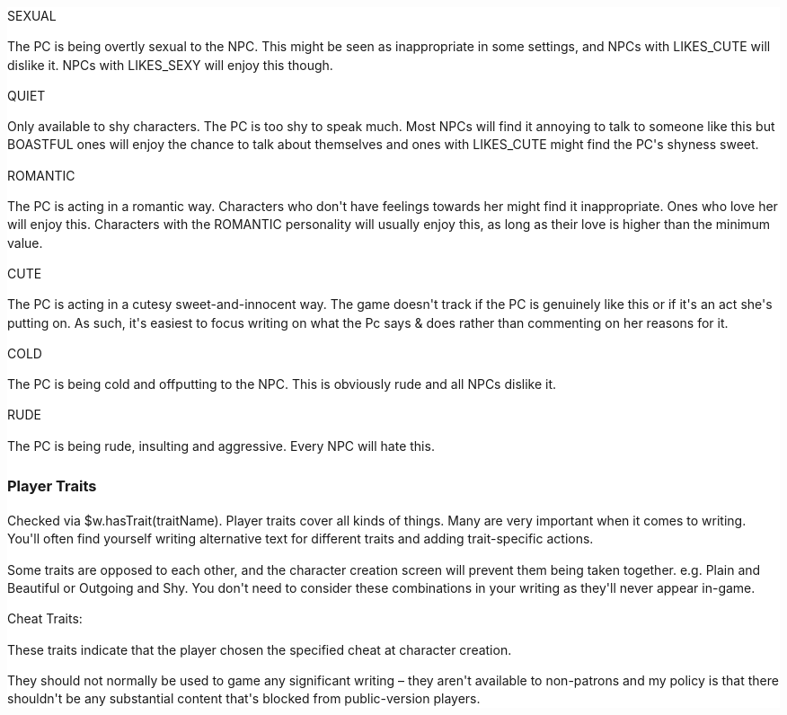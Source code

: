SEXUAL

The PC is being overtly sexual to the NPC. This might be seen as
inappropriate in some settings, and NPCs with LIKES\_CUTE will dislike
it. NPCs with LIKES\_SEXY will enjoy this though.

QUIET

Only available to shy characters. The PC is too shy to speak much. Most
NPCs will find it annoying to talk to someone like this but BOASTFUL
ones will enjoy the chance to talk about themselves and ones with
LIKES\_CUTE might find the PC's shyness sweet.

ROMANTIC

The PC is acting in a romantic way. Characters who don't have feelings
towards her might find it inappropriate. Ones who love her will enjoy
this. Characters with the ROMANTIC personality will usually enjoy this,
as long as their love is higher than the minimum value.

CUTE

The PC is acting in a cutesy sweet-and-innocent way. The game doesn't
track if the PC is genuinely like this or if it's an act she's putting
on. As such, it's easiest to focus writing on what the Pc says & does
rather than commenting on her reasons for it.

COLD

The PC is being cold and offputting to the NPC. This is obviously rude
and all NPCs dislike it.

RUDE

The PC is being rude, insulting and aggressive. Every NPC will hate
this.

### Player Traits

Checked via \$w.hasTrait(traitName). Player traits cover all kinds of
things. Many are very important when it comes to writing. You'll often
find yourself writing alternative text for different traits and adding
trait-specific actions.

Some traits are opposed to each other, and the character creation screen
will prevent them being taken together. e.g. Plain and Beautiful or
Outgoing and Shy. You don't need to consider these combinations in your
writing as they'll never appear in-game.

Cheat Traits:

These traits indicate that the player chosen the specified cheat at
character creation.

They should not normally be used to game any significant writing – they
aren't available to non-patrons and my policy is that there shouldn't be
any substantial content that's blocked from public-version players.
